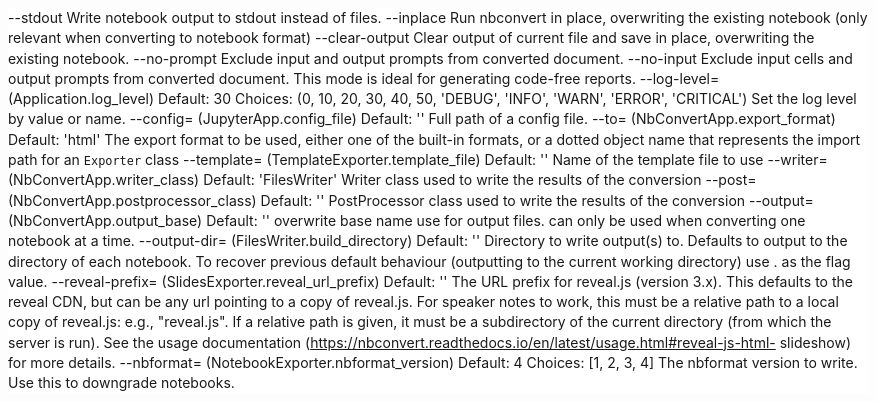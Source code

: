 --stdout
    Write notebook output to stdout instead of files.
--inplace
    Run nbconvert in place, overwriting the existing notebook (only 
    relevant when converting to notebook format)
--clear-output
    Clear output of current file and save in place, 
    overwriting the existing notebook.
--no-prompt
    Exclude input and output prompts from converted document.
--no-input
    Exclude input cells and output prompts from converted document. 
    This mode is ideal for generating code-free reports.
--log-level=<Enum> (Application.log_level)
    Default: 30
    Choices: (0, 10, 20, 30, 40, 50, 'DEBUG', 'INFO', 'WARN', 'ERROR', 'CRITICAL')
    Set the log level by value or name.
--config=<Unicode> (JupyterApp.config_file)
    Default: ''
    Full path of a config file.
--to=<Unicode> (NbConvertApp.export_format)
    Default: 'html'
    The export format to be used, either one of the built-in formats, or a
    dotted object name that represents the import path for an `Exporter` class
--template=<Unicode> (TemplateExporter.template_file)
    Default: ''
    Name of the template file to use
--writer=<DottedObjectName> (NbConvertApp.writer_class)
    Default: 'FilesWriter'
    Writer class used to write the  results of the conversion
--post=<DottedOrNone> (NbConvertApp.postprocessor_class)
    Default: ''
    PostProcessor class used to write the results of the conversion
--output=<Unicode> (NbConvertApp.output_base)
    Default: ''
    overwrite base name use for output files. can only be used when converting
    one notebook at a time.
--output-dir=<Unicode> (FilesWriter.build_directory)
    Default: ''
    Directory to write output(s) to. Defaults to output to the directory of each
    notebook. To recover previous default behaviour (outputting to the current
    working directory) use . as the flag value.
--reveal-prefix=<Unicode> (SlidesExporter.reveal_url_prefix)
    Default: ''
    The URL prefix for reveal.js (version 3.x). This defaults to the reveal CDN,
    but can be any url pointing to a copy  of reveal.js.
    For speaker notes to work, this must be a relative path to a local  copy of
    reveal.js: e.g., "reveal.js".
    If a relative path is given, it must be a subdirectory of the current
    directory (from which the server is run).
    See the usage documentation
    (https://nbconvert.readthedocs.io/en/latest/usage.html#reveal-js-html-
    slideshow) for more details.
--nbformat=<Enum> (NotebookExporter.nbformat_version)
    Default: 4
    Choices: [1, 2, 3, 4]
    The nbformat version to write. Use this to downgrade notebooks.
